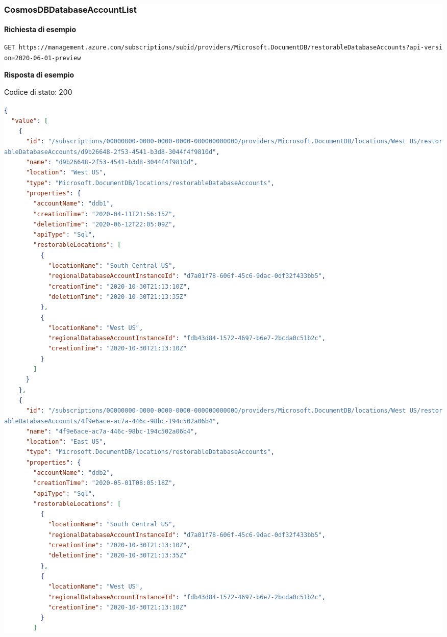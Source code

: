 ### <a name="cosmosdbdatabaseaccountlist"></a>CosmosDBDatabaseAccountList

**Richiesta di esempio**

```http
GET https://management.azure.com/subscriptions/subid/providers/Microsoft.DocumentDB/restorableDatabaseAccounts?api-version=2020-06-01-preview
```

**Risposta di esempio**

Codice di stato: 200

```json
{
  "value": [
    {
      "id": "/subscriptions/00000000-0000-0000-0000-000000000000/providers/Microsoft.DocumentDB/locations/West US/restorableDatabaseAccounts/d9b26648-2f53-4541-b3d8-3044f4f9810d",
      "name": "d9b26648-2f53-4541-b3d8-3044f4f9810d",
      "location": "West US",
      "type": "Microsoft.DocumentDB/locations/restorableDatabaseAccounts",
      "properties": {
        "accountName": "ddb1",
        "creationTime": "2020-04-11T21:56:15Z",
        "deletionTime": "2020-06-12T22:05:09Z",
        "apiType": "Sql",
        "restorableLocations": [
          {
            "locationName": "South Central US",
            "regionalDatabaseAccountInstanceId": "d7a01f78-606f-45c6-9dac-0df32f433bb5",
            "creationTime": "2020-10-30T21:13:10Z",
            "deletionTime": "2020-10-30T21:13:35Z"
          },
          {
            "locationName": "West US",
            "regionalDatabaseAccountInstanceId": "fdb43d84-1572-4697-b6e7-2bcda0c51b2c",
            "creationTime": "2020-10-30T21:13:10Z"
          }
        ]
      }
    },
    {
      "id": "/subscriptions/00000000-0000-0000-0000-000000000000/providers/Microsoft.DocumentDB/locations/West US/restorableDatabaseAccounts/4f9e6ace-ac7a-446c-98bc-194c502a06b4",
      "name": "4f9e6ace-ac7a-446c-98bc-194c502a06b4",
      "location": "East US",
      "type": "Microsoft.DocumentDB/locations/restorableDatabaseAccounts",
      "properties": {
        "accountName": "ddb2",
        "creationTime": "2020-05-01T08:05:18Z",
        "apiType": "Sql",
        "restorableLocations": [
          {
            "locationName": "South Central US",
            "regionalDatabaseAccountInstanceId": "d7a01f78-606f-45c6-9dac-0df32f433bb5",
            "creationTime": "2020-10-30T21:13:10Z",
            "deletionTime": "2020-10-30T21:13:35Z"
          },
          {
            "locationName": "West US",
            "regionalDatabaseAccountInstanceId": "fdb43d84-1572-4697-b6e7-2bcda0c51b2c",
            "creationTime": "2020-10-30T21:13:10Z"
          }
        ]
```